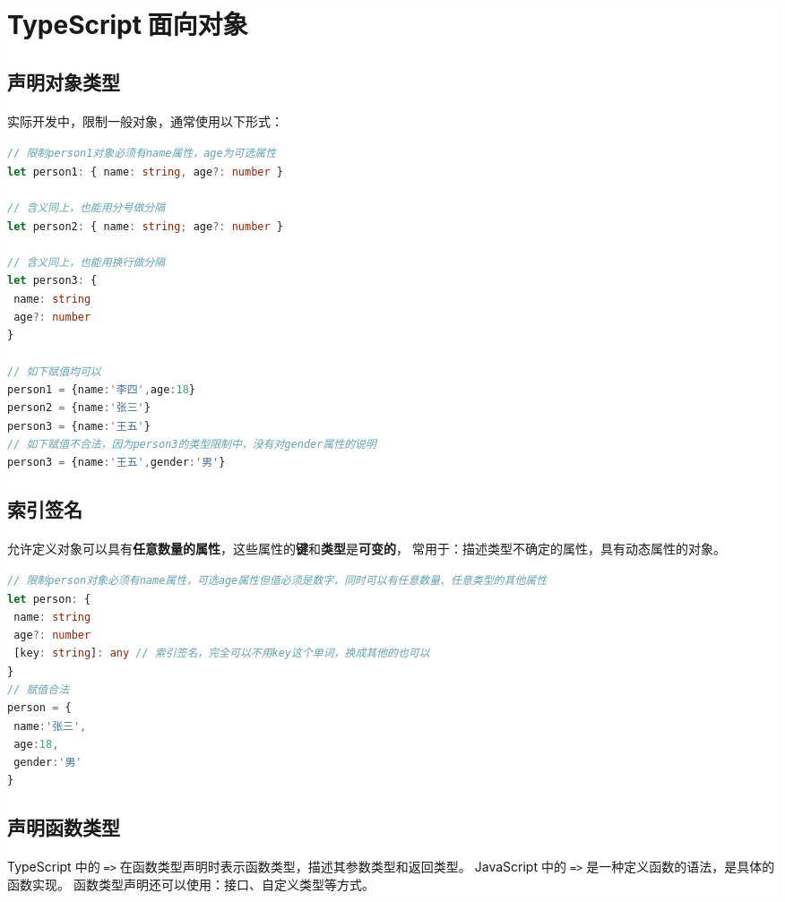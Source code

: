 # TypeScript 面向对象

## 声明对象类型

实际开发中，限制⼀般对象，通常使用以下形式：

```typescript
// 限制person1对象必须有name属性，age为可选属性
let person1: { name: string, age?: number }

// 含义同上，也能⽤分号做分隔
let person2: { name: string; age?: number }

// 含义同上，也能⽤换⾏做分隔
let person3: {
 name: string
 age?: number
}

// 如下赋值均可以
person1 = {name:'李四',age:18}
person2 = {name:'张三'}
person3 = {name:'王五'}
// 如下赋值不合法，因为person3的类型限制中，没有对gender属性的说明
person3 = {name:'王五',gender:'男'}
```

## 索引签名

允许定义对象可以具有**任意数量的属性**，这些属性的**键**和**类型**是**可变的**， 常用于：描述类型不确定的属性，具有动态属性的对象。

```typescript
// 限制person对象必须有name属性，可选age属性但值必须是数字，同时可以有任意数量、任意类型的其他属性
let person: {
 name: string
 age?: number
 [key: string]: any // 索引签名，完全可以不⽤key这个单词，换成其他的也可以
}
// 赋值合法
person = {
 name:'张三',
 age:18,
 gender:'男'
}
```

## 声明函数类型

 TypeScript 中的 `=>` 在函数类型声明时表示函数类型，描述其参数类型和返回类型。 JavaScript 中的 `=>` 是⼀种定义函数的语法，是具体的函数实现。 函数类型声明还可以使用：接口、自定义类型等方式。
